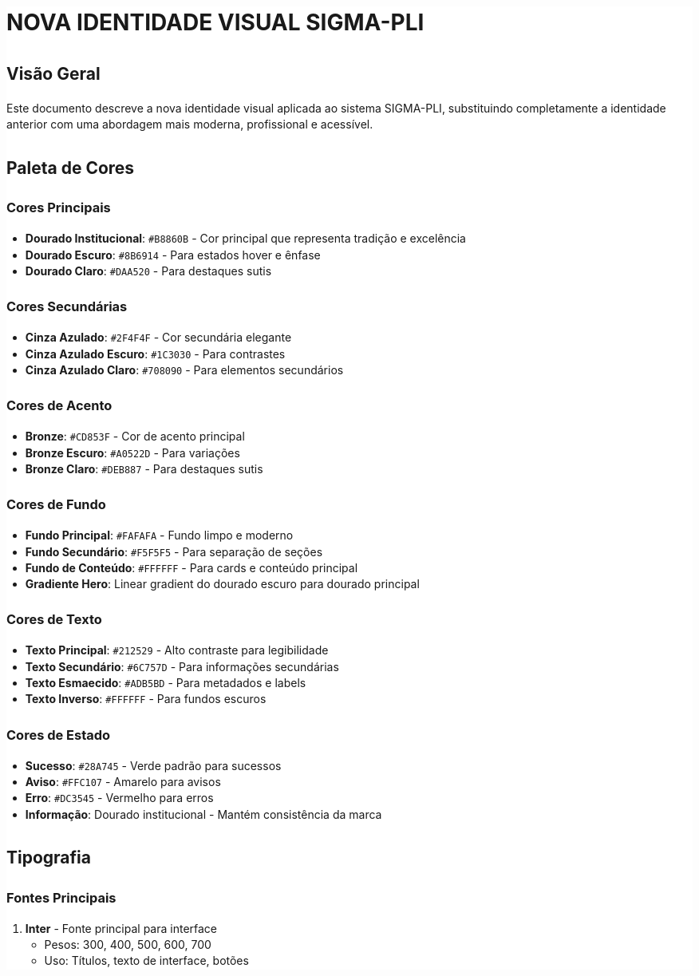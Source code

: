 # NOVA IDENTIDADE VISUAL SIGMA-PLI

## Visão Geral
Este documento descreve a nova identidade visual aplicada ao sistema SIGMA-PLI, substituindo completamente a identidade anterior com uma abordagem mais moderna, profissional e acessível.

## Paleta de Cores

### Cores Principais
- **Dourado Institucional**: `#B8860B` - Cor principal que representa tradição e excelência
- **Dourado Escuro**: `#8B6914` - Para estados hover e ênfase
- **Dourado Claro**: `#DAA520` - Para destaques sutis

### Cores Secundárias
- **Cinza Azulado**: `#2F4F4F` - Cor secundária elegante
- **Cinza Azulado Escuro**: `#1C3030` - Para contrastes
- **Cinza Azulado Claro**: `#708090` - Para elementos secundários

### Cores de Acento
- **Bronze**: `#CD853F` - Cor de acento principal
- **Bronze Escuro**: `#A0522D` - Para variações
- **Bronze Claro**: `#DEB887` - Para destaques sutis

### Cores de Fundo
- **Fundo Principal**: `#FAFAFA` - Fundo limpo e moderno
- **Fundo Secundário**: `#F5F5F5` - Para separação de seções
- **Fundo de Conteúdo**: `#FFFFFF` - Para cards e conteúdo principal
- **Gradiente Hero**: Linear gradient do dourado escuro para dourado principal

### Cores de Texto
- **Texto Principal**: `#212529` - Alto contraste para legibilidade
- **Texto Secundário**: `#6C757D` - Para informações secundárias
- **Texto Esmaecido**: `#ADB5BD` - Para metadados e labels
- **Texto Inverso**: `#FFFFFF` - Para fundos escuros

### Cores de Estado
- **Sucesso**: `#28A745` - Verde padrão para sucessos
- **Aviso**: `#FFC107` - Amarelo para avisos
- **Erro**: `#DC3545` - Vermelho para erros
- **Informação**: Dourado institucional - Mantém consistência da marca

## Tipografia

### Fontes Principais
1. **Inter** - Fonte principal para interface
   - Pesos: 300, 400, 500, 600, 700
   - Uso: Títulos, texto de interface, botões
